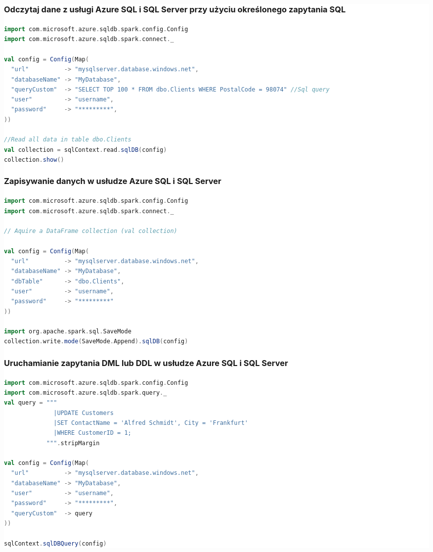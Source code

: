 ### <a name="read-data-from-azure-sql-and-sql-server-with-specified-sql-query"></a>Odczytaj dane z usługi Azure SQL i SQL Server przy użyciu określonego zapytania SQL

```scala
import com.microsoft.azure.sqldb.spark.config.Config
import com.microsoft.azure.sqldb.spark.connect._

val config = Config(Map(
  "url"          -> "mysqlserver.database.windows.net",
  "databaseName" -> "MyDatabase",
  "queryCustom"  -> "SELECT TOP 100 * FROM dbo.Clients WHERE PostalCode = 98074" //Sql query
  "user"         -> "username",
  "password"     -> "*********",
))

//Read all data in table dbo.Clients
val collection = sqlContext.read.sqlDB(config)
collection.show()
```

### <a name="write-data-to-azure-sql-and-sql-server"></a>Zapisywanie danych w usłudze Azure SQL i SQL Server

```scala
import com.microsoft.azure.sqldb.spark.config.Config
import com.microsoft.azure.sqldb.spark.connect._

// Aquire a DataFrame collection (val collection)

val config = Config(Map(
  "url"          -> "mysqlserver.database.windows.net",
  "databaseName" -> "MyDatabase",
  "dbTable"      -> "dbo.Clients",
  "user"         -> "username",
  "password"     -> "*********"
))

import org.apache.spark.sql.SaveMode
collection.write.mode(SaveMode.Append).sqlDB(config)
```

### <a name="run-dml-or-ddl-query-in-azure-sql-and-sql-server"></a>Uruchamianie zapytania DML lub DDL w usłudze Azure SQL i SQL Server

```scala
import com.microsoft.azure.sqldb.spark.config.Config
import com.microsoft.azure.sqldb.spark.query._
val query = """
              |UPDATE Customers
              |SET ContactName = 'Alfred Schmidt', City = 'Frankfurt'
              |WHERE CustomerID = 1;
            """.stripMargin

val config = Config(Map(
  "url"          -> "mysqlserver.database.windows.net",
  "databaseName" -> "MyDatabase",
  "user"         -> "username",
  "password"     -> "*********",
  "queryCustom"  -> query
))

sqlContext.sqlDBQuery(config)
```